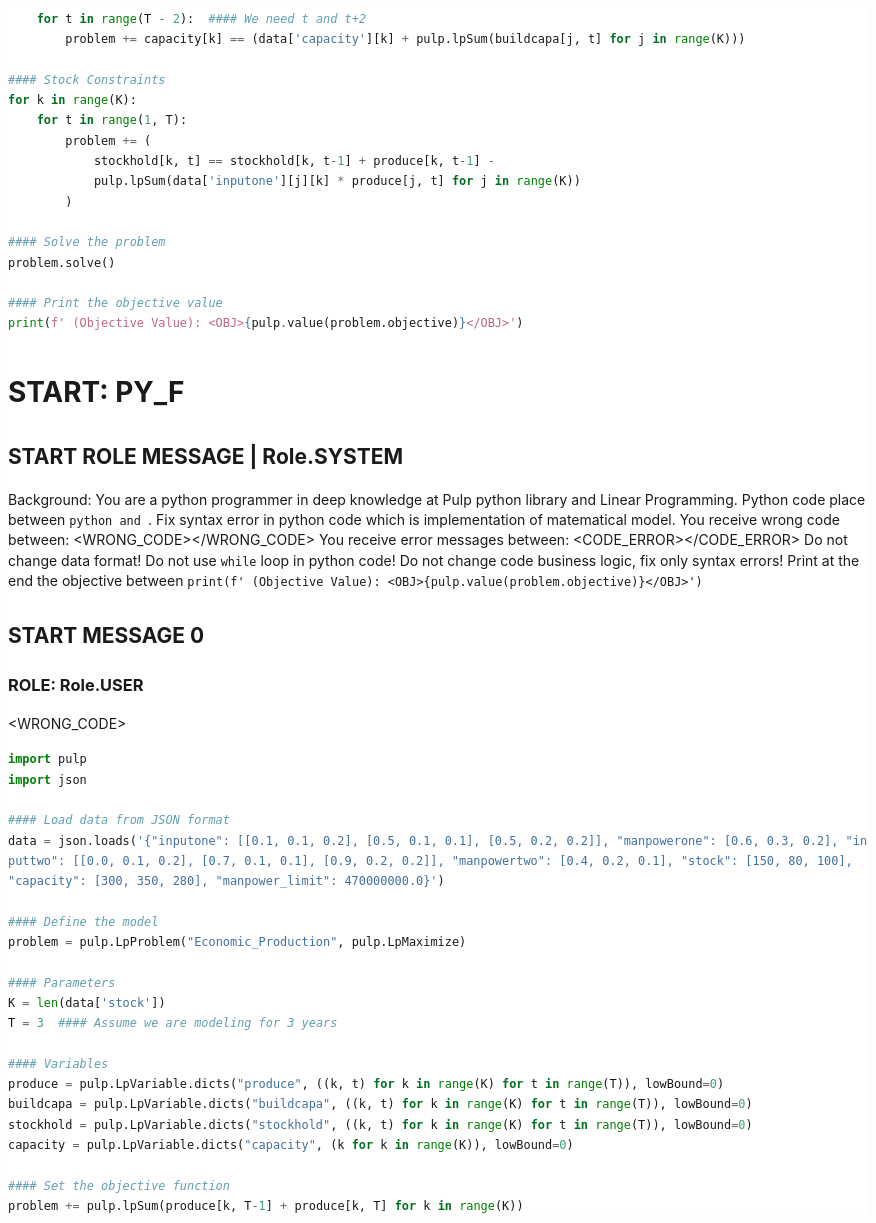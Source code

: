 ```python
    for t in range(T - 2):  #### We need t and t+2
        problem += capacity[k] == (data['capacity'][k] + pulp.lpSum(buildcapa[j, t] for j in range(K)))

#### Stock Constraints
for k in range(K):
    for t in range(1, T):
        problem += (
            stockhold[k, t] == stockhold[k, t-1] + produce[k, t-1] - 
            pulp.lpSum(data['inputone'][j][k] * produce[j, t] for j in range(K))
        )

#### Solve the problem
problem.solve()

#### Print the objective value
print(f' (Objective Value): <OBJ>{pulp.value(problem.objective)}</OBJ>')
```

# START: PY_F 
## START ROLE MESSAGE | Role.SYSTEM 
Background: You are a python programmer in deep knowledge at Pulp python library and Linear Programming. Python code place between ```python and ```. Fix syntax error in python code which is implementation of matematical model. You receive wrong code between: <WRONG_CODE></WRONG_CODE> You receive error messages between: <CODE_ERROR></CODE_ERROR> Do not change data format! Do not use `while` loop in python code! Do not change code business logic, fix only syntax errors! Print at the end the objective between <OBJ></OBJ> `print(f' (Objective Value): <OBJ>{pulp.value(problem.objective)}</OBJ>')` 
## START MESSAGE 0 
### ROLE: Role.USER
<WRONG_CODE>
```python
import pulp
import json

#### Load data from JSON format
data = json.loads('{"inputone": [[0.1, 0.1, 0.2], [0.5, 0.1, 0.1], [0.5, 0.2, 0.2]], "manpowerone": [0.6, 0.3, 0.2], "inputtwo": [[0.0, 0.1, 0.2], [0.7, 0.1, 0.1], [0.9, 0.2, 0.2]], "manpowertwo": [0.4, 0.2, 0.1], "stock": [150, 80, 100], "capacity": [300, 350, 280], "manpower_limit": 470000000.0}')

#### Define the model
problem = pulp.LpProblem("Economic_Production", pulp.LpMaximize)

#### Parameters
K = len(data['stock'])
T = 3  #### Assume we are modeling for 3 years

#### Variables
produce = pulp.LpVariable.dicts("produce", ((k, t) for k in range(K) for t in range(T)), lowBound=0)
buildcapa = pulp.LpVariable.dicts("buildcapa", ((k, t) for k in range(K) for t in range(T)), lowBound=0)
stockhold = pulp.LpVariable.dicts("stockhold", ((k, t) for k in range(K) for t in range(T)), lowBound=0)
capacity = pulp.LpVariable.dicts("capacity", (k for k in range(K)), lowBound=0)

#### Set the objective function
problem += pulp.lpSum(produce[k, T-1] + produce[k, T] for k in range(K))

```